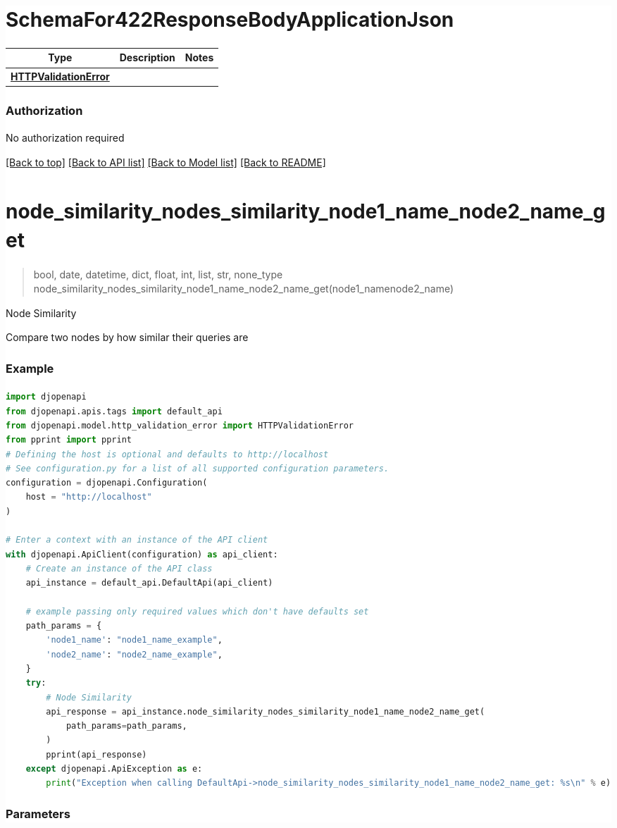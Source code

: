 # SchemaFor422ResponseBodyApplicationJson
Type | Description  | Notes
------------- | ------------- | -------------
[**HTTPValidationError**](../../models/HTTPValidationError.md) |  | 


### Authorization

No authorization required

[[Back to top]](#__pageTop) [[Back to API list]](../../../README.md#documentation-for-api-endpoints) [[Back to Model list]](../../../README.md#documentation-for-models) [[Back to README]](../../../README.md)

# **node_similarity_nodes_similarity_node1_name_node2_name_get**
<a name="node_similarity_nodes_similarity_node1_name_node2_name_get"></a>
> bool, date, datetime, dict, float, int, list, str, none_type node_similarity_nodes_similarity_node1_name_node2_name_get(node1_namenode2_name)

Node Similarity

Compare two nodes by how similar their queries are

### Example

```python
import djopenapi
from djopenapi.apis.tags import default_api
from djopenapi.model.http_validation_error import HTTPValidationError
from pprint import pprint
# Defining the host is optional and defaults to http://localhost
# See configuration.py for a list of all supported configuration parameters.
configuration = djopenapi.Configuration(
    host = "http://localhost"
)

# Enter a context with an instance of the API client
with djopenapi.ApiClient(configuration) as api_client:
    # Create an instance of the API class
    api_instance = default_api.DefaultApi(api_client)

    # example passing only required values which don't have defaults set
    path_params = {
        'node1_name': "node1_name_example",
        'node2_name': "node2_name_example",
    }
    try:
        # Node Similarity
        api_response = api_instance.node_similarity_nodes_similarity_node1_name_node2_name_get(
            path_params=path_params,
        )
        pprint(api_response)
    except djopenapi.ApiException as e:
        print("Exception when calling DefaultApi->node_similarity_nodes_similarity_node1_name_node2_name_get: %s\n" % e)
```
### Parameters
